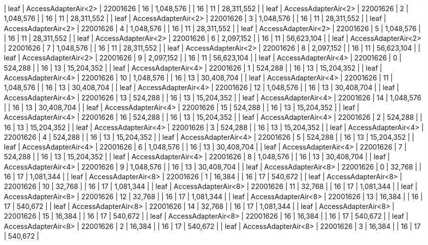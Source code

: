 | leaf | AccessAdapterAir<2> | 22001626 | 16 | 1,048,576 |  | 16 | 11 | 28,311,552 | 
| leaf | AccessAdapterAir<2> | 22001626 | 2 | 1,048,576 |  | 16 | 11 | 28,311,552 | 
| leaf | AccessAdapterAir<2> | 22001626 | 3 | 1,048,576 |  | 16 | 11 | 28,311,552 | 
| leaf | AccessAdapterAir<2> | 22001626 | 4 | 1,048,576 |  | 16 | 11 | 28,311,552 | 
| leaf | AccessAdapterAir<2> | 22001626 | 5 | 1,048,576 |  | 16 | 11 | 28,311,552 | 
| leaf | AccessAdapterAir<2> | 22001626 | 6 | 2,097,152 |  | 16 | 11 | 56,623,104 | 
| leaf | AccessAdapterAir<2> | 22001626 | 7 | 1,048,576 |  | 16 | 11 | 28,311,552 | 
| leaf | AccessAdapterAir<2> | 22001626 | 8 | 2,097,152 |  | 16 | 11 | 56,623,104 | 
| leaf | AccessAdapterAir<2> | 22001626 | 9 | 2,097,152 |  | 16 | 11 | 56,623,104 | 
| leaf | AccessAdapterAir<4> | 22001626 | 0 | 524,288 |  | 16 | 13 | 15,204,352 | 
| leaf | AccessAdapterAir<4> | 22001626 | 1 | 524,288 |  | 16 | 13 | 15,204,352 | 
| leaf | AccessAdapterAir<4> | 22001626 | 10 | 1,048,576 |  | 16 | 13 | 30,408,704 | 
| leaf | AccessAdapterAir<4> | 22001626 | 11 | 1,048,576 |  | 16 | 13 | 30,408,704 | 
| leaf | AccessAdapterAir<4> | 22001626 | 12 | 1,048,576 |  | 16 | 13 | 30,408,704 | 
| leaf | AccessAdapterAir<4> | 22001626 | 13 | 524,288 |  | 16 | 13 | 15,204,352 | 
| leaf | AccessAdapterAir<4> | 22001626 | 14 | 1,048,576 |  | 16 | 13 | 30,408,704 | 
| leaf | AccessAdapterAir<4> | 22001626 | 15 | 524,288 |  | 16 | 13 | 15,204,352 | 
| leaf | AccessAdapterAir<4> | 22001626 | 16 | 524,288 |  | 16 | 13 | 15,204,352 | 
| leaf | AccessAdapterAir<4> | 22001626 | 2 | 524,288 |  | 16 | 13 | 15,204,352 | 
| leaf | AccessAdapterAir<4> | 22001626 | 3 | 524,288 |  | 16 | 13 | 15,204,352 | 
| leaf | AccessAdapterAir<4> | 22001626 | 4 | 524,288 |  | 16 | 13 | 15,204,352 | 
| leaf | AccessAdapterAir<4> | 22001626 | 5 | 524,288 |  | 16 | 13 | 15,204,352 | 
| leaf | AccessAdapterAir<4> | 22001626 | 6 | 1,048,576 |  | 16 | 13 | 30,408,704 | 
| leaf | AccessAdapterAir<4> | 22001626 | 7 | 524,288 |  | 16 | 13 | 15,204,352 | 
| leaf | AccessAdapterAir<4> | 22001626 | 8 | 1,048,576 |  | 16 | 13 | 30,408,704 | 
| leaf | AccessAdapterAir<4> | 22001626 | 9 | 1,048,576 |  | 16 | 13 | 30,408,704 | 
| leaf | AccessAdapterAir<8> | 22001626 | 0 | 32,768 |  | 16 | 17 | 1,081,344 | 
| leaf | AccessAdapterAir<8> | 22001626 | 1 | 16,384 |  | 16 | 17 | 540,672 | 
| leaf | AccessAdapterAir<8> | 22001626 | 10 | 32,768 |  | 16 | 17 | 1,081,344 | 
| leaf | AccessAdapterAir<8> | 22001626 | 11 | 32,768 |  | 16 | 17 | 1,081,344 | 
| leaf | AccessAdapterAir<8> | 22001626 | 12 | 32,768 |  | 16 | 17 | 1,081,344 | 
| leaf | AccessAdapterAir<8> | 22001626 | 13 | 16,384 |  | 16 | 17 | 540,672 | 
| leaf | AccessAdapterAir<8> | 22001626 | 14 | 32,768 |  | 16 | 17 | 1,081,344 | 
| leaf | AccessAdapterAir<8> | 22001626 | 15 | 16,384 |  | 16 | 17 | 540,672 | 
| leaf | AccessAdapterAir<8> | 22001626 | 16 | 16,384 |  | 16 | 17 | 540,672 | 
| leaf | AccessAdapterAir<8> | 22001626 | 2 | 16,384 |  | 16 | 17 | 540,672 | 
| leaf | AccessAdapterAir<8> | 22001626 | 3 | 16,384 |  | 16 | 17 | 540,672 | 